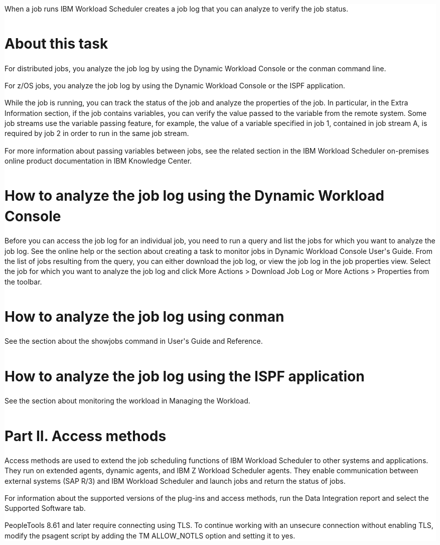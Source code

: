 When a job runs IBM Workload Scheduler creates a job log that you can analyze to verify the job status.

# About this task

For distributed jobs, you analyze the job log by using the Dynamic Workload Console or the conman command line.

For z/OS jobs, you analyze the job log by using the Dynamic Workload Console or the ISPF application.

While the job is running, you can track the status of the job and analyze the properties of the job. In particular, in the Extra Information section, if the job contains variables, you can verify the value passed to the variable from the remote system. Some job streams use the variable passing feature, for example, the value of a variable specified in job 1, contained in job stream A, is required by job 2 in order to run in the same job stream.

For more information about passing variables between jobs, see the related section in the IBM Workload Scheduler on-premises online product documentation in IBM Knowledge Center.

# How to analyze the job log using the Dynamic Workload Console

Before you can access the job log for an individual job, you need to run a query and list the jobs for which you want to analyze the job log. See the online help or the section about creating a task to monitor jobs in Dynamic Workload Console User's Guide. From the list of jobs resulting from the query, you can either download the job log, or view the job log in the job properties view. Select the job for which you want to analyze the job log and click More Actions > Download Job Log or More Actions > Properties from the toolbar.

# How to analyze the job log using conman

See the section about the showjobs command in User's Guide and Reference.

# How to analyze the job log using the ISPF application

See the section about monitoring the workload in Managing the Workload.

# Part II. Access methods

Access methods are used to extend the job scheduling functions of IBM Workload Scheduler to other systems and applications. They run on extended agents, dynamic agents, and IBM Z Workload Scheduler agents. They enable communication between external systems (SAP R/3) and IBM Workload Scheduler and launch jobs and return the status of jobs.

For information about the supported versions of the plug-ins and access methods, run the Data Integration report and select the Supported Software tab.

PeopleTools 8.61 and later require connecting using TLS. To continue working with an unsecure connection without enabling TLS, modify the psagent script by adding the TM ALLOW_NOTLS option and setting it to yes.
